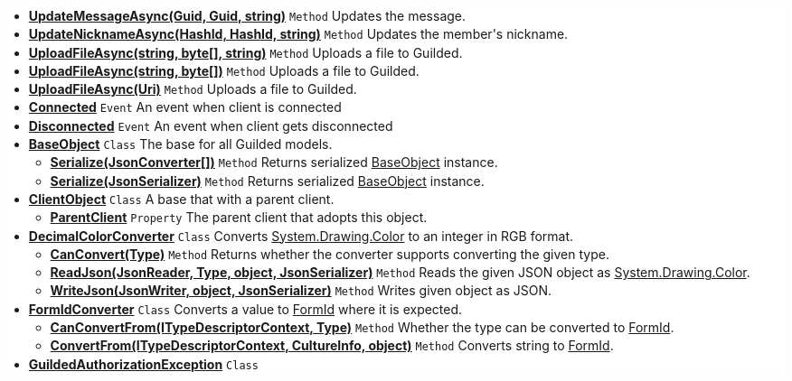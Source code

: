   - **[UpdateMessageAsync(Guid, Guid, string)](BaseGuildedClient.UpdateMessageAsync(Guid,Guid,string) 'Guilded.NET.Base.BaseGuildedClient.UpdateMessageAsync(System.Guid, System.Guid, string)')** `Method`
    Updates the message.
  - **[UpdateNicknameAsync(HashId, HashId, string)](BaseGuildedClient.UpdateNicknameAsync(HashId,HashId,string) 'Guilded.NET.Base.BaseGuildedClient.UpdateNicknameAsync(Guilded.NET.Base.HashId, Guilded.NET.Base.HashId, string)')** `Method`
    Updates the member's nickname.
  - **[UploadFileAsync(string, byte[], string)](BaseGuildedClient.UploadFileAsync(string,byte[],string) 'Guilded.NET.Base.BaseGuildedClient.UploadFileAsync(string, byte[], string)')** `Method`
    Uploads a file to Guilded.
  - **[UploadFileAsync(string, byte[])](BaseGuildedClient.UploadFileAsync(string,byte[]) 'Guilded.NET.Base.BaseGuildedClient.UploadFileAsync(string, byte[])')** `Method`
    Uploads a file to Guilded.
  - **[UploadFileAsync(Uri)](BaseGuildedClient.UploadFileAsync(Uri) 'Guilded.NET.Base.BaseGuildedClient.UploadFileAsync(System.Uri)')** `Method`
    Uploads a file to Guilded.
  - **[Connected](BaseGuildedClient.Connected 'Guilded.NET.Base.BaseGuildedClient.Connected')** `Event`
    An event when client is connected
  - **[Disconnected](BaseGuildedClient.Disconnected 'Guilded.NET.Base.BaseGuildedClient.Disconnected')** `Event`
    An event when client gets disconnected
- **[BaseObject](BaseObject 'Guilded.NET.Base.BaseObject')** `Class`
  The base for all Guilded models.
  - **[Serialize(JsonConverter[])](BaseObject.Serialize(JsonConverter[]) 'Guilded.NET.Base.BaseObject.Serialize(Newtonsoft.Json.JsonConverter[])')** `Method`
    Returns serialized [BaseObject](BaseObject 'Guilded.NET.Base.BaseObject') instance.
  - **[Serialize(JsonSerializer)](BaseObject.Serialize(JsonSerializer) 'Guilded.NET.Base.BaseObject.Serialize(Newtonsoft.Json.JsonSerializer)')** `Method`
    Returns serialized [BaseObject](BaseObject 'Guilded.NET.Base.BaseObject') instance.
- **[ClientObject](ClientObject 'Guilded.NET.Base.ClientObject')** `Class`
  A base that with a parent client.
  - **[ParentClient](ClientObject.ParentClient 'Guilded.NET.Base.ClientObject.ParentClient')** `Property`
    The parent client that adopts this object.
- **[DecimalColorConverter](DecimalColorConverter 'Guilded.NET.Base.DecimalColorConverter')** `Class`
  Converts [System.Drawing.Color](https://docs.microsoft.com/en-us/dotnet/api/System.Drawing.Color 'System.Drawing.Color') to an integer in RGB format.
  - **[CanConvert(Type)](DecimalColorConverter.CanConvert(Type) 'Guilded.NET.Base.DecimalColorConverter.CanConvert(System.Type)')** `Method`
    Returns whether the converter supports converting the given type.
  - **[ReadJson(JsonReader, Type, object, JsonSerializer)](DecimalColorConverter.ReadJson(JsonReader,Type,object,JsonSerializer) 'Guilded.NET.Base.DecimalColorConverter.ReadJson(Newtonsoft.Json.JsonReader, System.Type, object, Newtonsoft.Json.JsonSerializer)')** `Method`
    Reads the given JSON object as [System.Drawing.Color](https://docs.microsoft.com/en-us/dotnet/api/System.Drawing.Color 'System.Drawing.Color').
  - **[WriteJson(JsonWriter, object, JsonSerializer)](DecimalColorConverter.WriteJson(JsonWriter,object,JsonSerializer) 'Guilded.NET.Base.DecimalColorConverter.WriteJson(Newtonsoft.Json.JsonWriter, object, Newtonsoft.Json.JsonSerializer)')** `Method`
    Writes given object as JSON.
- **[FormIdConverter](FormIdConverter 'Guilded.NET.Base.FormIdConverter')** `Class`
  Converts a value to [FormId](FormId 'Guilded.NET.Base.FormId') where it is expected.
  - **[CanConvertFrom(ITypeDescriptorContext, Type)](FormIdConverter.CanConvertFrom(ITypeDescriptorContext,Type) 'Guilded.NET.Base.FormIdConverter.CanConvertFrom(System.ComponentModel.ITypeDescriptorContext, System.Type)')** `Method`
    Whether the type can be converted to [FormId](FormId 'Guilded.NET.Base.FormId').
  - **[ConvertFrom(ITypeDescriptorContext, CultureInfo, object)](FormIdConverter.ConvertFrom(ITypeDescriptorContext,CultureInfo,object) 'Guilded.NET.Base.FormIdConverter.ConvertFrom(System.ComponentModel.ITypeDescriptorContext, System.Globalization.CultureInfo, object)')** `Method`
    Converts string to [FormId](FormId 'Guilded.NET.Base.FormId').
- **[GuildedAuthorizationException](GuildedAuthorizationException 'Guilded.NET.Base.GuildedAuthorizationException')** `Class`